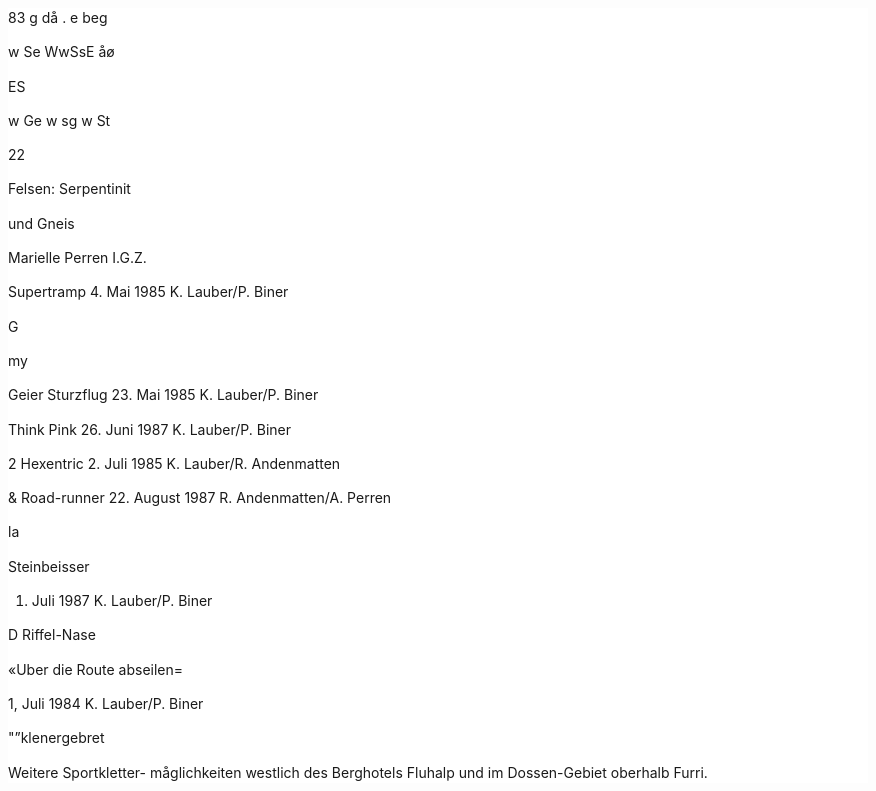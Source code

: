 83 g
då . e
beg

w Se WwSsE åø

ES

w Ge w sg w St

22

Felsen:
Serpentinit

und Gneis

Marielle Perren I.G.Z.

Supertramp
4. Mai 1985
K. Lauber/P. Biner

G

my

Geier Sturzflug
23. Mai 1985
K. Lauber/P. Biner

Think Pink
26. Juni 1987
K. Lauber/P. Biner

2 Hexentric
2. Juli 1985
K. Lauber/R. Andenmatten

& Road-runner
22. August 1987
R. Andenmatten/A. Perren

la

Steinbeisser
1. Juli 1987
K. Lauber/P. Biner

D Riffel-Nase

«Uber die Route abseilen=

1, Juli 1984
K. Lauber/P. Biner

"”klenergebret

Weitere Sportkletter-
måglichkeiten westlich
des Berghotels Fluhalp
und im Dossen-Gebiet
oberhalb Furri.
